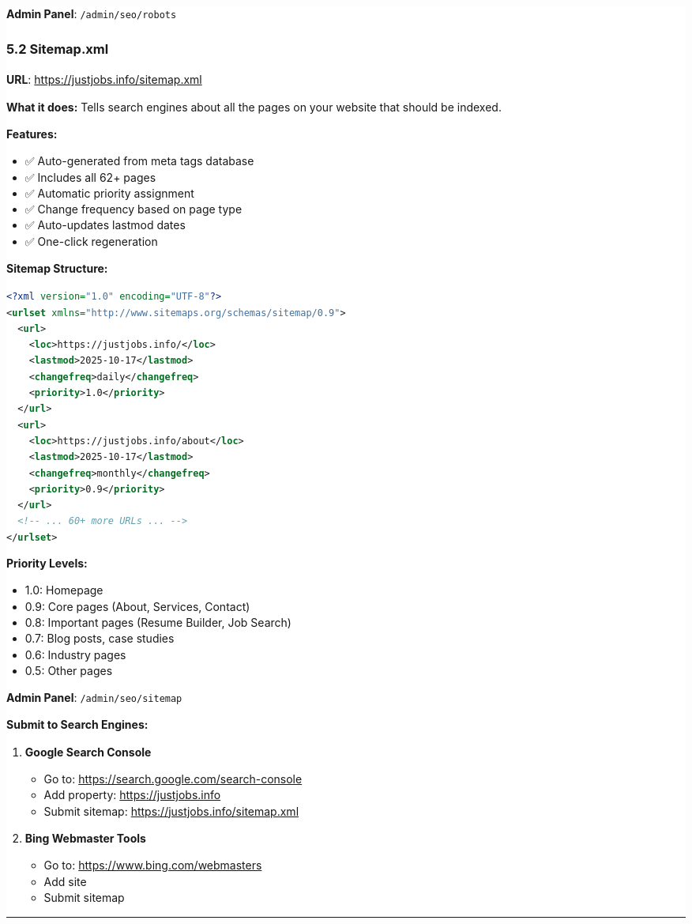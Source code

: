 **Admin Panel**: `/admin/seo/robots`

### 5.2 Sitemap.xml

**URL**: https://justjobs.info/sitemap.xml

**What it does:**
Tells search engines about all the pages on your website that should be indexed.

**Features:**
- ✅ Auto-generated from meta tags database
- ✅ Includes all 62+ pages
- ✅ Automatic priority assignment
- ✅ Change frequency based on page type
- ✅ Auto-updates lastmod dates
- ✅ One-click regeneration

**Sitemap Structure:**
```xml
<?xml version="1.0" encoding="UTF-8"?>
<urlset xmlns="http://www.sitemaps.org/schemas/sitemap/0.9">
  <url>
    <loc>https://justjobs.info/</loc>
    <lastmod>2025-10-17</lastmod>
    <changefreq>daily</changefreq>
    <priority>1.0</priority>
  </url>
  <url>
    <loc>https://justjobs.info/about</loc>
    <lastmod>2025-10-17</lastmod>
    <changefreq>monthly</changefreq>
    <priority>0.9</priority>
  </url>
  <!-- ... 60+ more URLs ... -->
</urlset>
```

**Priority Levels:**
- 1.0: Homepage
- 0.9: Core pages (About, Services, Contact)
- 0.8: Important pages (Resume Builder, Job Search)
- 0.7: Blog posts, case studies
- 0.6: Industry pages
- 0.5: Other pages

**Admin Panel**: `/admin/seo/sitemap`

**Submit to Search Engines:**
1. **Google Search Console**
   - Go to: https://search.google.com/search-console
   - Add property: https://justjobs.info
   - Submit sitemap: https://justjobs.info/sitemap.xml

2. **Bing Webmaster Tools**
   - Go to: https://www.bing.com/webmasters
   - Add site
   - Submit sitemap

---